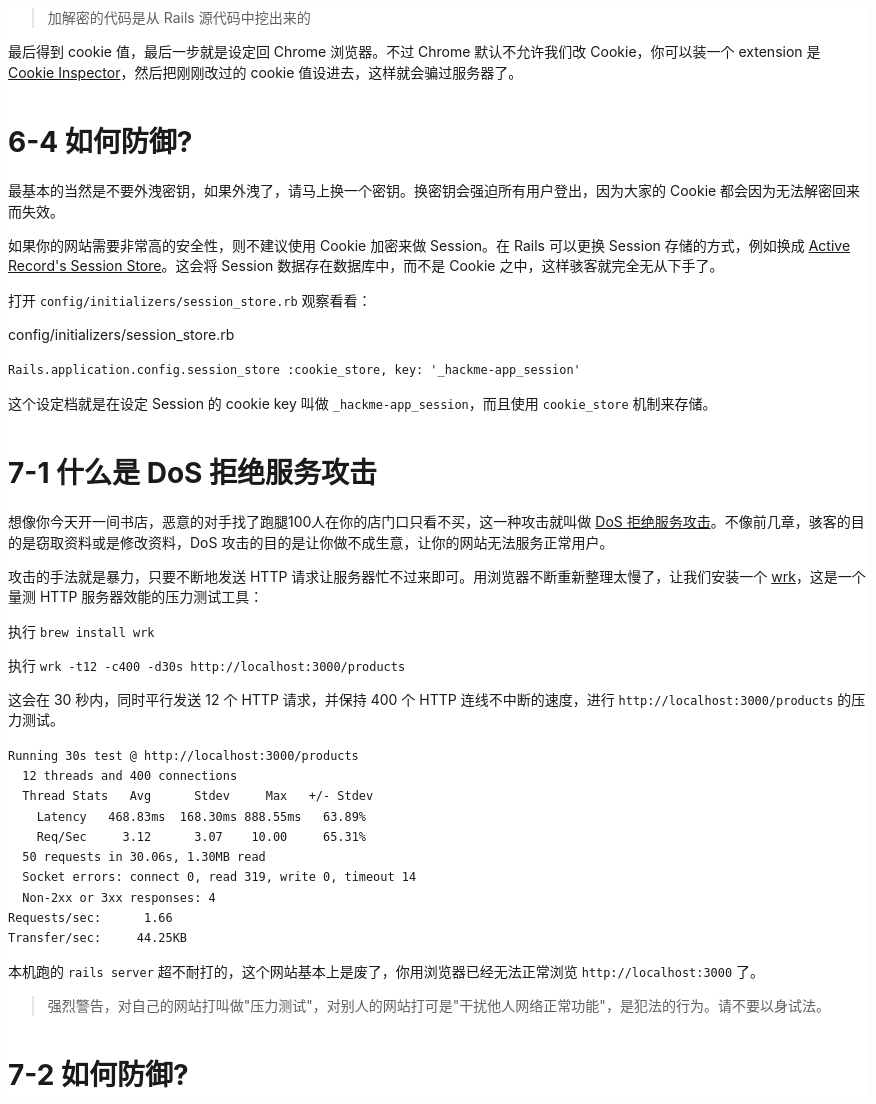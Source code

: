 > 加解密的代码是从 Rails 源代码中挖出来的

最后得到 cookie 值，最后一步就是设定回 Chrome 浏览器。不过 Chrome 默认不允许我们改 Cookie，你可以装一个 extension 是 [Cookie Inspector](https://chrome.google.com/webstore/detail/cookie-inspector/jgbbilmfbammlbbhmmgaagdkbkepnijn)，然后把刚刚改过的 cookie 值设进去，这样就会骗过服务器了。

# 6-4 如何防御?

最基本的当然是不要外洩密钥，如果外洩了，请马上换一个密钥。换密钥会强迫所有用户登出，因为大家的 Cookie 都会因为无法解密回来而失效。

如果你的网站需要非常高的安全性，则不建议使用 Cookie 加密来做 Session。在 Rails 可以更换 Session 存储的方式，例如换成 [Active Record's Session Store](https://github.com/rails/activerecord-session_store)。这会将 Session 数据存在数据库中，而不是 Cookie 之中，这样骇客就完全无从下手了。

打开 `config/initializers/session_store.rb` 观察看看：

config/initializers/session_store.rb

```
Rails.application.config.session_store :cookie_store, key: '_hackme-app_session'
```

这个设定档就是在设定 Session 的 cookie key 叫做 `_hackme-app_session`，而且使用 `cookie_store` 机制来存储。

# 7-1 什么是 DoS 拒绝服务攻击

想像你今天开一间书店，恶意的对手找了跑腿100人在你的店门口只看不买，这一种攻击就叫做 [DoS 拒绝服务攻击](https://zh.wikipedia.org/wiki/%E9%98%BB%E6%96%B7%E6%9C%8D%E5%8B%99%E6%94%BB%E6%93%8A)。不像前几章，骇客的目的是窃取资料或是修改资料，DoS 攻击的目的是让你做不成生意，让你的网站无法服务正常用户。

攻击的手法就是暴力，只要不断地发送 HTTP 请求让服务器忙不过来即可。用浏览器不断重新整理太慢了，让我们安装一个 [wrk](https://github.com/wg/wrk)，这是一个量测 HTTP 服务器效能的压力测试工具：

执行 `brew install wrk`

执行 `wrk -t12 -c400 -d30s http://localhost:3000/products`

这会在 30 秒内，同时平行发送 12 个 HTTP 请求，并保持 400 个 HTTP 连线不中断的速度，进行 `http://localhost:3000/products` 的压力测试。

```
Running 30s test @ http://localhost:3000/products
  12 threads and 400 connections
  Thread Stats   Avg      Stdev     Max   +/- Stdev
    Latency   468.83ms  168.30ms 888.55ms   63.89%
    Req/Sec     3.12      3.07    10.00     65.31%
  50 requests in 30.06s, 1.30MB read
  Socket errors: connect 0, read 319, write 0, timeout 14
  Non-2xx or 3xx responses: 4
Requests/sec:      1.66
Transfer/sec:     44.25KB
```

本机跑的 `rails server` 超不耐打的，这个网站基本上是废了，你用浏览器已经无法正常浏览 `http://localhost:3000` 了。

> 强烈警告，对自己的网站打叫做"压力测试"，对别人的网站打可是"干扰他人网络正常功能"，是犯法的行为。请不要以身试法。

# 7-2 如何防御?
